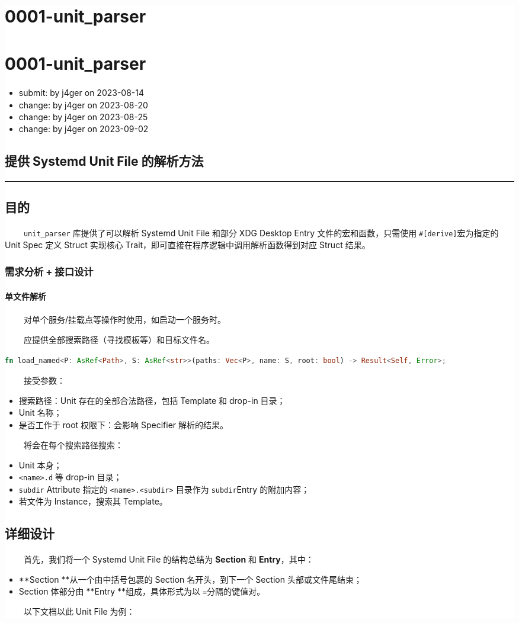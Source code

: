 # 0001-unit_parser

# 							0001-unit_parser

* submit: by j4ger on 2023-08-14
* change: by j4ger on 2023-08-20
* change: by j4ger on 2023-08-25
* change: by j4ger on 2023-09-02

## 提供 Systemd Unit File 的解析方法

---

## 目的

　　​	`unit_parser`​​ 库提供了可以解析 Systemd Unit File 和部分 XDG Desktop Entry 文件的宏和函数，只需使用 `#[derive]`​​ 宏为指定的 Unit Spec 定义 Struct 实现核心 Trait，即可直接在程序逻辑中调用解析函数得到对应 Struct 结果。

### 需求分析 + 接口设计

#### 单文件解析

　　	对单个服务/挂载点等操作时使用，如启动一个服务时。

　　	应提供全部搜索路径（寻找模板等）和目标文件名。

```rust
fn load_named<P: AsRef<Path>, S: AsRef<str>>(paths: Vec<P>, name: S, root: bool) -> Result<Self, Error>;
```

　　	接受参数：

* 搜索路径：Unit 存在的全部合法路径，包括 Template 和 drop-in 目录；
* Unit 名称；
* 是否工作于 root 权限下：会影响 Specifier 解析的结果。

　　	将会在每个搜索路径搜索：

* Unit 本身；
* ​`<name>.d`​ 等 drop-in 目录；
* ​`subdir`​ Attribute 指定的 `<name>.<subdir>`​ 目录作为 `subdir`​ Entry 的附加内容；
* 若文件为 Instance，搜索其 Template。

## 详细设计

　　	首先，我们将一个 Systemd Unit File 的结构总结为 **Section** 和 **Entry**，其中：

* **Section ​**从一个由中括号包裹的 Section 名开头，到下一个 Section 头部或文件尾结束；
* Section 体部分由 **Entry ​**组成，具体形式为以 `=`​​ 分隔的键值对。

　　	以下文档以此 Unit File 为例：
